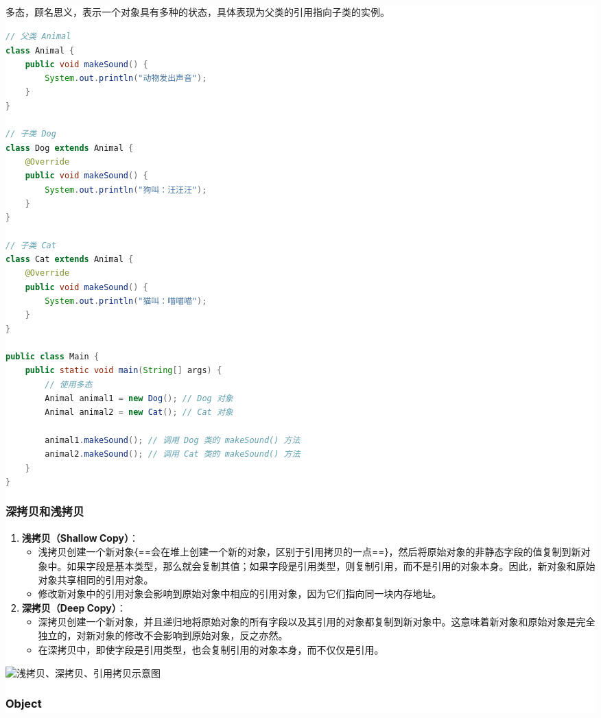 多态，顾名思义，表示一个对象具有多种的状态，具体表现为父类的引用指向子类的实例。

~~~Java
// 父类 Animal
class Animal {
    public void makeSound() {
        System.out.println("动物发出声音");
    }
}

// 子类 Dog
class Dog extends Animal {
    @Override
    public void makeSound() {
        System.out.println("狗叫：汪汪汪");
    }
}

// 子类 Cat
class Cat extends Animal {
    @Override
    public void makeSound() {
        System.out.println("猫叫：喵喵喵");
    }
}

public class Main {
    public static void main(String[] args) {
        // 使用多态
        Animal animal1 = new Dog(); // Dog 对象
        Animal animal2 = new Cat(); // Cat 对象
        
        animal1.makeSound(); // 调用 Dog 类的 makeSound() 方法
        animal2.makeSound(); // 调用 Cat 类的 makeSound() 方法
    }
}

~~~

### 深拷贝和浅拷贝

1. **浅拷贝（Shallow Copy）**：
   - 浅拷贝创建一个新对象{==会在堆上创建一个新的对象，区别于引用拷贝的一点==}，然后将原始对象的非静态字段的值复制到新对象中。如果字段是基本类型，那么就会复制其值；如果字段是引用类型，则复制引用，而不是引用的对象本身。因此，新对象和原始对象共享相同的引用对象。
   - 修改新对象中的引用对象会影响到原始对象中相应的引用对象，因为它们指向同一块内存地址。
2. **深拷贝（Deep Copy）**：
   - 深拷贝创建一个新对象，并且递归地将原始对象的所有字段以及其引用的对象都复制到新对象中。这意味着新对象和原始对象是完全独立的，对新对象的修改不会影响到原始对象，反之亦然。
   - 在深拷贝中，即使字段是引用类型，也会复制引用的对象本身，而不仅仅是引用。

![浅拷贝、深拷贝、引用拷贝示意图](https://oss.javaguide.cn/github/javaguide/java/basis/shallow&deep-copy.png)

### Object
